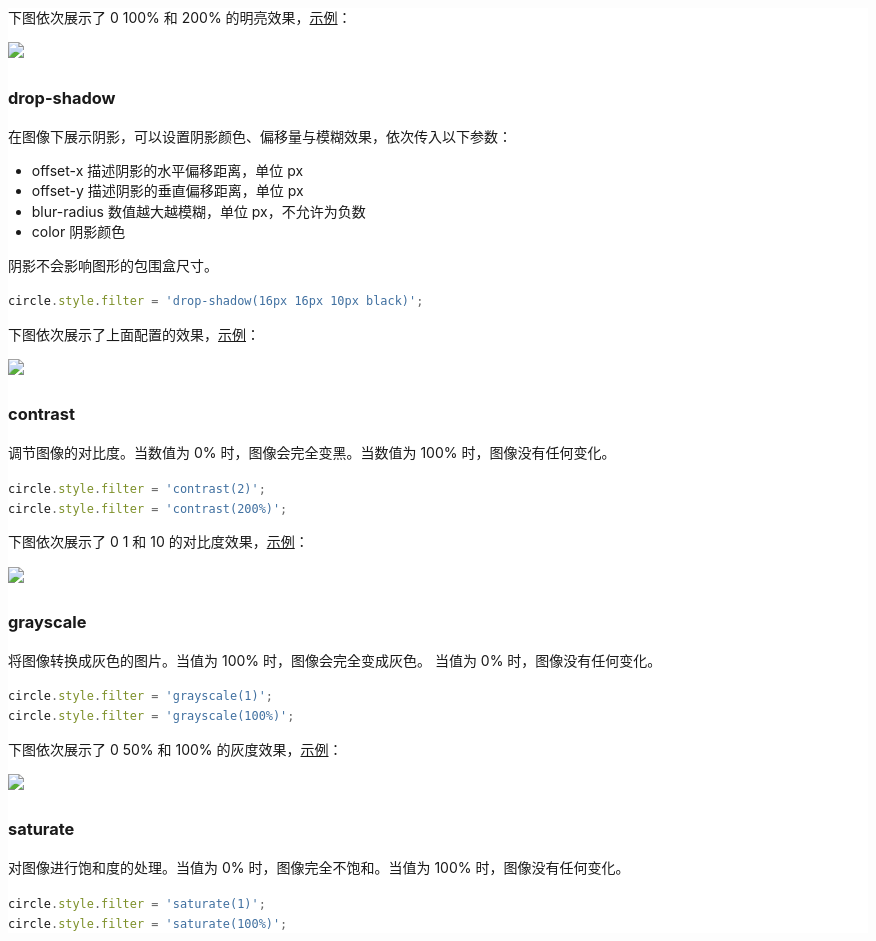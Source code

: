 下图依次展示了 0 100% 和 200% 的明亮效果，[示例](/zh/examples/shape#filter)：

![](https://gw.alipayobjects.com/mdn/rms_6ae20b/afts/img/A*LG_pQ6GzA3wAAAAAAAAAAAAAARQnAQ)

### drop-shadow

在图像下展示阴影，可以设置阴影颜色、偏移量与模糊效果，依次传入以下参数：

- offset-x 描述阴影的水平偏移距离，单位 px
- offset-y 描述阴影的垂直偏移距离，单位 px
- blur-radius 数值越大越模糊，单位 px，不允许为负数
- color 阴影颜色

阴影不会影响图形的包围盒尺寸。

```js
circle.style.filter = 'drop-shadow(16px 16px 10px black)';
```

下图依次展示了上面配置的效果，[示例](/zh/examples/shape#filter)：

![](https://gw.alipayobjects.com/mdn/rms_6ae20b/afts/img/A*shbSR55j_iQAAAAAAAAAAAAAARQnAQ)

### contrast

调节图像的对比度。当数值为 0% 时，图像会完全变黑。当数值为 100% 时，图像没有任何变化。

```js
circle.style.filter = 'contrast(2)';
circle.style.filter = 'contrast(200%)';
```

下图依次展示了 0 1 和 10 的对比度效果，[示例](/zh/examples/shape#filter)：

![](https://gw.alipayobjects.com/mdn/rms_6ae20b/afts/img/A*gc-1QJYr2awAAAAAAAAAAAAAARQnAQ)

### grayscale

将图像转换成灰色的图片。当值为 100% 时，图像会完全变成灰色。 当值为 0% 时，图像没有任何变化。

```js
circle.style.filter = 'grayscale(1)';
circle.style.filter = 'grayscale(100%)';
```

下图依次展示了 0 50% 和 100% 的灰度效果，[示例](/zh/examples/shape#filter)：

![](https://gw.alipayobjects.com/mdn/rms_6ae20b/afts/img/A*OadOQLl_bH0AAAAAAAAAAAAAARQnAQ)

### saturate

对图像进行饱和度的处理。当值为 0% 时，图像完全不饱和。当值为 100% 时，图像没有任何变化。

```js
circle.style.filter = 'saturate(1)';
circle.style.filter = 'saturate(100%)';
```
